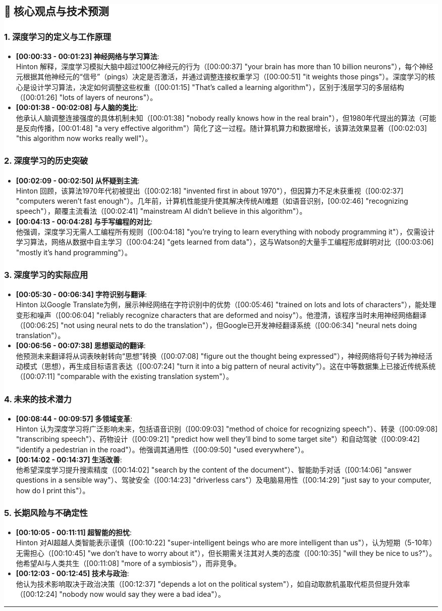 
## 🎯 核心观点与技术预测

### 1. **深度学习的定义与工作原理**
- **[00:00:33 - 00:01:23] 神经网络与学习算法**:  
  Hinton 解释，深度学习模拟大脑中超过100亿神经元的行为（[00:00:37] "your brain has more than 10 billion neurons"），每个神经元根据其他神经元的“信号”（pings）决定是否激活，并通过调整连接权重学习（[00:00:51] "it weights those pings"）。深度学习的核心是设计学习算法，决定如何调整这些权重（[00:01:15] "That’s called a learning algorithm"），区别于浅层学习的多层结构（[00:01:26] "lots of layers of neurons"）。
- **[00:01:38 - 00:02:08] 与人脑的类比**:  
  他承认人脑调整连接强度的具体机制未知（[00:01:38] "nobody really knows how in the real brain"），但1980年代提出的算法（可能是反向传播，[00:01:48] "a very effective algorithm"）简化了这一过程。随计算机算力和数据增长，该算法效果显著（[00:02:03] "this algorithm now works really well"）。

### 2. **深度学习的历史突破**
- **[00:02:09 - 00:02:50] 从怀疑到主流**:  
  Hinton 回顾，该算法1970年代初被提出（[00:02:18] "invented first in about 1970"），但因算力不足未获重视（[00:02:37] "computers weren’t fast enough"）。几年前，计算机性能提升使其解决传统AI难题（如语音识别，[00:02:46] "recognizing speech"），颠覆主流看法（[00:02:41] "mainstream AI didn’t believe in this algorithm"）。
- **[00:04:13 - 00:04:28] 与手写编程的对比**:  
  他强调，深度学习无需人工编程所有规则（[00:04:18] "you’re trying to learn everything with nobody programming it"），仅需设计学习算法，网络从数据中自主学习（[00:04:24] "gets learned from data"），这与Watson的大量手工编程形成鲜明对比（[00:03:06] "mostly it’s hand programming"）。

### 3. **深度学习的实际应用**
- **[00:05:30 - 00:06:34] 字符识别与翻译**:  
  Hinton 以Google Translate为例，展示神经网络在字符识别中的优势（[00:05:46] "trained on lots and lots of characters"），能处理变形和噪声（[00:06:04] "reliably recognize characters that are deformed and noisy"）。他澄清，该程序当时未用神经网络翻译（[00:06:25] "not using neural nets to do the translation"），但Google已开发神经翻译系统（[00:06:34] "neural nets doing translation"）。
- **[00:06:56 - 00:07:38] 思想驱动的翻译**:  
  他预测未来翻译将从词表映射转向“思想”转换（[00:07:08] "figure out the thought being expressed"），神经网络将句子转为神经活动模式（思想），再生成目标语言表达（[00:07:24] "turn it into a big pattern of neural activity"）。这在中等数据集上已接近传统系统（[00:07:11] "comparable with the existing translation system"）。

### 4. **未来的技术潜力**
- **[00:08:44 - 00:09:57] 多领域变革**:  
  Hinton 认为深度学习将广泛影响未来，包括语音识别（[00:09:03] "method of choice for recognizing speech"）、转录（[00:09:08] "transcribing speech"）、药物设计（[00:09:21] "predict how well they’ll bind to some target site"）和自动驾驶（[00:09:42] "identify a pedestrian in the road"）。他强调其通用性（[00:09:50] "used everywhere"）。
- **[00:14:02 - 00:14:37] 生活改善**:  
  他希望深度学习提升搜索精度（[00:14:02] "search by the content of the document"）、智能助手对话（[00:14:06] "answer questions in a sensible way"）、驾驶安全（[00:14:23] "driverless cars"）及电脑易用性（[00:14:29] "just say to your computer, how do I print this"）。

### 5. **长期风险与不确定性**
- **[00:10:05 - 00:11:11] 超智能的担忧**:  
  Hinton 对AI超越人类智能表示谨慎（[00:10:22] "super-intelligent beings who are more intelligent than us"），认为短期（5-10年）无需担心（[00:10:45] "we don’t have to worry about it"），但长期需关注其对人类的态度（[00:10:35] "will they be nice to us?"）。他希望AI与人类共生（[00:11:08] "more of a symbiosis"），而非竞争。
- **[00:12:03 - 00:12:45] 技术与政治**:  
  他认为技术影响取决于政治决策（[00:12:37] "depends a lot on the political system"），如自动取款机虽取代柜员但提升效率（[00:12:24] "nobody now would say they were a bad idea"）。

---